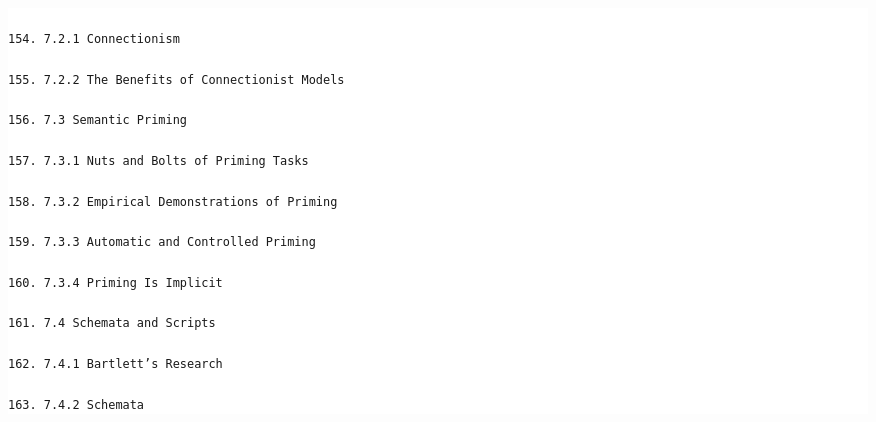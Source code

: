                                                                                                                                                                                                                                                                                                                                                                                                                                                                                                                                     154. 7.2.1 Connectionism
                                                                                                                                                                                                                                                                                                                                                                                                                                                                                                                                    155. 7.2.2 The Benefits of Connectionist Models
                                                                                                                                                                                                                                                                                                                                                                                                                                                                                                                                    156. 7.3 Semantic Priming
                                                                                                                                                                                                                                                                                                                                                                                                                                                                                                                                    157. 7.3.1 Nuts and Bolts of Priming Tasks
                                                                                                                                                                                                                                                                                                                                                                                                                                                                                                                                    158. 7.3.2 Empirical Demonstrations of Priming
                                                                                                                                                                                                                                                                                                                                                                                                                                                                                                                                    159. 7.3.3 Automatic and Controlled Priming
                                                                                                                                                                                                                                                                                                                                                                                                                                                                                                                                    160. 7.3.4 Priming Is Implicit
                                                                                                                                                                                                                                                                                                                                                                                                                                                                                                                                    161. 7.4 Schemata and Scripts
                                                                                                                                                                                                                                                                                                                                                                                                                                                                                                                                    162. 7.4.1 Bartlett’s Research
                                                                                                                                                                                                                                                                                                                                                                                                                                                                                                                                    163. 7.4.2 Schemata